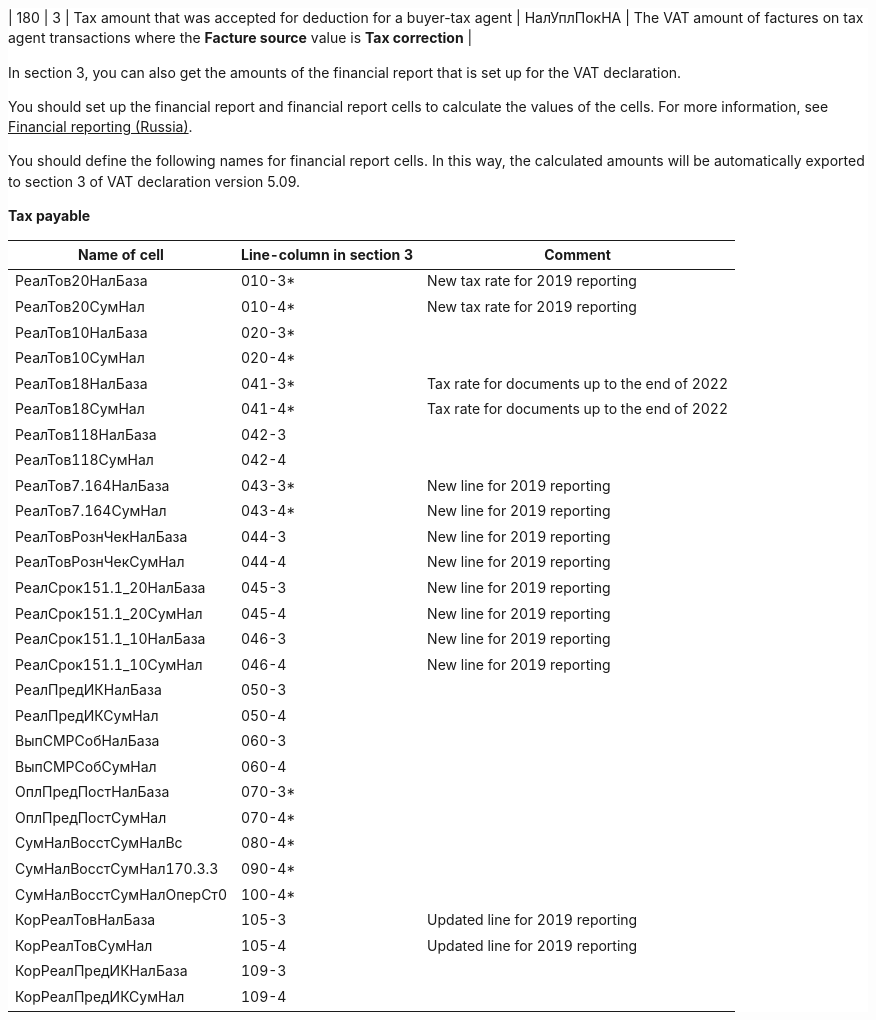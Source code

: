 | 180 | 3 | Tax amount that was accepted for deduction for a buyer-tax agent | НалУплПокНА | The VAT amount of factures on tax agent transactions where the **Facture source** value is **Tax correction** |

In section 3, you can also get the amounts of the financial report that is set up for the VAT declaration.

You should set up the financial report and financial report cells to calculate the values of the cells. For more information, see [Financial reporting (Russia)](rus-financial-reports.md).

You should define the following names for financial report cells. In this way, the calculated amounts will be automatically exported to section 3 of VAT declaration version 5.09.

**Tax payable**

| Name of cell | Line-column in section 3 | Comment |
|---|---|--|
| РеалТов20НалБаза | 010-3\* | New tax rate for 2019 reporting |
| РеалТов20СумНал | 010-4\* | New tax rate for 2019 reporting |
| РеалТов10НалБаза | 020-3\* | |
| РеалТов10СумНал | 020-4\* | |
| РеалТов18НалБаза | 041-3\* |Tax rate for documents up to the end of 2022 | 
| РеалТов18СумНал | 041-4\* | Tax rate for documents up to the end of 2022 |
| РеалТов118НалБаза | 042-3 | |
| РеалТов118СумНал | 042-4 | |
| РеалТов7.164НалБаза | 043-3\* | New line for 2019 reporting |
| РеалТов7.164СумНал | 043-4\* | New line for 2019 reporting |
| РеалТовРознЧекНалБаза | 044-3 | New line for 2019 reporting |
| РеалТовРознЧекСумНал | 044-4 | New line for 2019 reporting |
| РеалСрок151.1\_20НалБаза | 045-3 | New line for 2019 reporting |
| РеалСрок151.1\_20СумНал | 045-4 | New line for 2019 reporting |
| РеалСрок151.1\_10НалБаза | 046-3 | New line for 2019 reporting |
| РеалСрок151.1\_10СумНал | 046-4 | New line for 2019 reporting |
| РеалПредИКНалБаза | 050-3 | |
| РеалПредИКСумНал | 050-4 | |
| ВыпСМРСобНалБаза | 060-3 | |
| ВыпСМРСобСумНал | 060-4 | |
| ОплПредПостНалБаза | 070-3\* | |
| ОплПредПостСумНал | 070-4\* | |
| СумНалВосстСумНалВс | 080-4\* | |
| СумНалВосстСумНал170.3.3 | 090-4\* | |
| СумНалВосстСумНалОперСт0 | 100-4\* | |
| КорРеалТовНалБаза | 105-3 | Updated line for 2019 reporting |
| КорРеалТовСумНал | 105-4 | Updated line for 2019 reporting |
| КорРеалПредИКНалБаза | 109-3 | |
| КорРеалПредИКСумНал | 109-4 | |